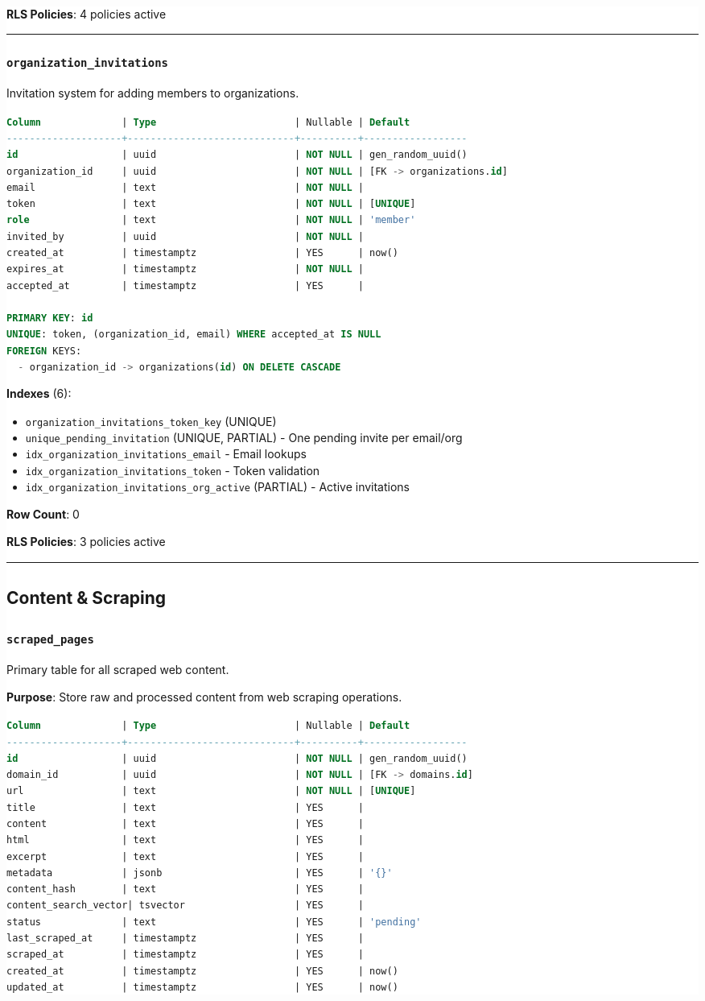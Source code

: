 **RLS Policies**: 4 policies active

---

### `organization_invitations`

Invitation system for adding members to organizations.

```sql
Column              | Type                        | Nullable | Default
--------------------+-----------------------------+----------+------------------
id                  | uuid                        | NOT NULL | gen_random_uuid()
organization_id     | uuid                        | NOT NULL | [FK -> organizations.id]
email               | text                        | NOT NULL |
token               | text                        | NOT NULL | [UNIQUE]
role                | text                        | NOT NULL | 'member'
invited_by          | uuid                        | NOT NULL |
created_at          | timestamptz                 | YES      | now()
expires_at          | timestamptz                 | NOT NULL |
accepted_at         | timestamptz                 | YES      |

PRIMARY KEY: id
UNIQUE: token, (organization_id, email) WHERE accepted_at IS NULL
FOREIGN KEYS:
  - organization_id -> organizations(id) ON DELETE CASCADE
```

**Indexes** (6):
- `organization_invitations_token_key` (UNIQUE)
- `unique_pending_invitation` (UNIQUE, PARTIAL) - One pending invite per email/org
- `idx_organization_invitations_email` - Email lookups
- `idx_organization_invitations_token` - Token validation
- `idx_organization_invitations_org_active` (PARTIAL) - Active invitations

**Row Count**: 0

**RLS Policies**: 3 policies active

---

## Content & Scraping

### `scraped_pages`

Primary table for all scraped web content.

**Purpose**: Store raw and processed content from web scraping operations.

```sql
Column              | Type                        | Nullable | Default
--------------------+-----------------------------+----------+------------------
id                  | uuid                        | NOT NULL | gen_random_uuid()
domain_id           | uuid                        | NOT NULL | [FK -> domains.id]
url                 | text                        | NOT NULL | [UNIQUE]
title               | text                        | YES      |
content             | text                        | YES      |
html                | text                        | YES      |
excerpt             | text                        | YES      |
metadata            | jsonb                       | YES      | '{}'
content_hash        | text                        | YES      |
content_search_vector| tsvector                   | YES      |
status              | text                        | YES      | 'pending'
last_scraped_at     | timestamptz                 | YES      |
scraped_at          | timestamptz                 | YES      |
created_at          | timestamptz                 | YES      | now()
updated_at          | timestamptz                 | YES      | now()

```